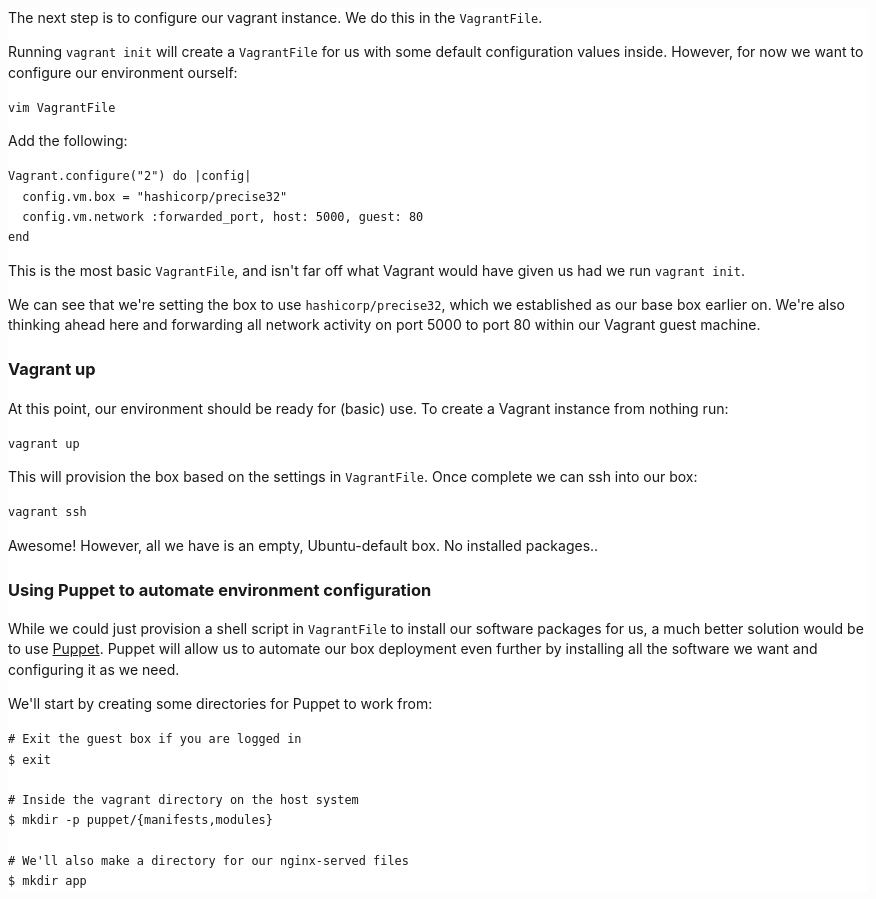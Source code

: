 The next step is to configure our vagrant instance. We do this in the `VagrantFile`.

Running `vagrant init` will create a `VagrantFile` for us with some default configuration values inside. However, for now we want to configure our environment ourself:

    vim VagrantFile

Add the following:

    Vagrant.configure("2") do |config|
      config.vm.box = "hashicorp/precise32"
      config.vm.network :forwarded_port, host: 5000, guest: 80
    end

This is the most basic `VagrantFile`, and isn't far off what Vagrant would have given us had we run `vagrant init`.

We can see that we're setting the box to use `hashicorp/precise32`, which we established as our base box earlier on.
We're also thinking ahead here and forwarding all network activity on port 5000 to port 80 within our Vagrant guest machine.

### Vagrant up

At this point, our environment should be ready for (basic) use. To create a Vagrant instance from nothing run: 

    vagrant up

This will provision the box based on the settings in `VagrantFile`. Once complete we can ssh into our box: 

    vagrant ssh

Awesome! However, all we have is an empty, Ubuntu-default box. No installed packages..

### Using Puppet to automate environment configuration

While we could just provision a shell script in `VagrantFile` to install our software packages for us, a much better solution would be to use [Puppet](http://puppetlabs.com). Puppet will allow us to automate our box deployment even further by installing all the software we want and configuring it as we need.

We'll start by creating some directories for Puppet to work from:

    # Exit the guest box if you are logged in
    $ exit

    # Inside the vagrant directory on the host system
    $ mkdir -p puppet/{manifests,modules}

    # We'll also make a directory for our nginx-served files
    $ mkdir app
